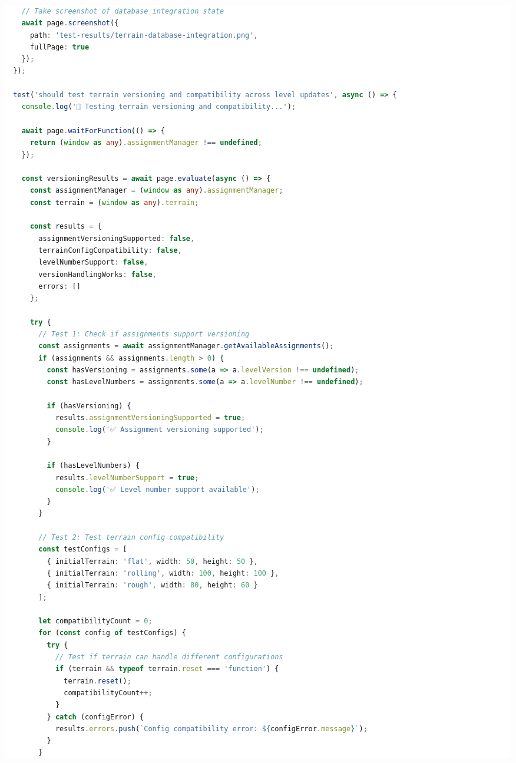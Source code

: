 ```typescript
    // Take screenshot of database integration state
    await page.screenshot({ 
      path: 'test-results/terrain-database-integration.png',
      fullPage: true 
    });
  });

  test('should test terrain versioning and compatibility across level updates', async () => {
    console.log('🧪 Testing terrain versioning and compatibility...');
    
    await page.waitForFunction(() => {
      return (window as any).assignmentManager !== undefined;
    });

    const versioningResults = await page.evaluate(async () => {
      const assignmentManager = (window as any).assignmentManager;
      const terrain = (window as any).terrain;
      
      const results = {
        assignmentVersioningSupported: false,
        terrainConfigCompatibility: false,
        levelNumberSupport: false,
        versionHandlingWorks: false,
        errors: []
      };

      try {
        // Test 1: Check if assignments support versioning
        const assignments = await assignmentManager.getAvailableAssignments();
        if (assignments && assignments.length > 0) {
          const hasVersioning = assignments.some(a => a.levelVersion !== undefined);
          const hasLevelNumbers = assignments.some(a => a.levelNumber !== undefined);
          
          if (hasVersioning) {
            results.assignmentVersioningSupported = true;
            console.log('✅ Assignment versioning supported');
          }
          
          if (hasLevelNumbers) {
            results.levelNumberSupport = true;
            console.log('✅ Level number support available');
          }
        }

        // Test 2: Test terrain config compatibility
        const testConfigs = [
          { initialTerrain: 'flat', width: 50, height: 50 },
          { initialTerrain: 'rolling', width: 100, height: 100 },
          { initialTerrain: 'rough', width: 80, height: 60 }
        ];

        let compatibilityCount = 0;
        for (const config of testConfigs) {
          try {
            // Test if terrain can handle different configurations
            if (terrain && typeof terrain.reset === 'function') {
              terrain.reset();
              compatibilityCount++;
            }
          } catch (configError) {
            results.errors.push(`Config compatibility error: ${configError.message}`);
          }
        }
```